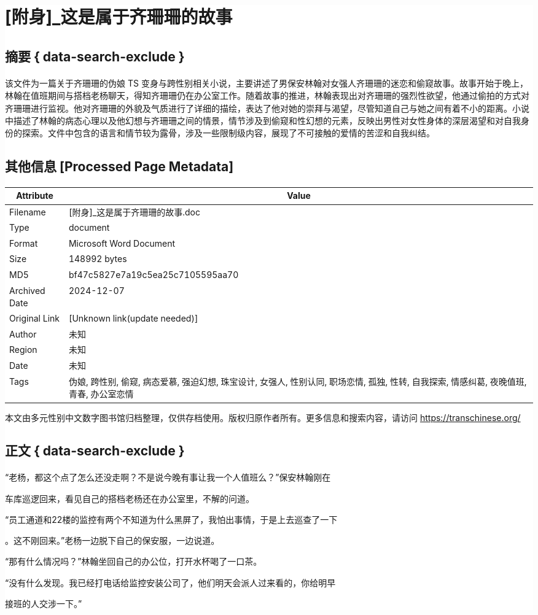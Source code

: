 # [附身]_这是属于齐珊珊的故事



## 摘要  { data-search-exclude }


该文件为一篇关于齐珊珊的伪娘 TS 变身与跨性别相关小说，主要讲述了男保安林翰对女强人齐珊珊的迷恋和偷窥故事。故事开始于晚上，林翰在值班期间与搭档老杨聊天，得知齐珊珊仍在办公室工作。随着故事的推进，林翰表现出对齐珊珊的强烈性欲望，他通过偷拍的方式对齐珊珊进行监视。他对齐珊珊的外貌及气质进行了详细的描绘，表达了他对她的崇拜与渴望，尽管知道自己与她之间有着不小的距离。小说中描述了林翰的病态心理以及他幻想与齐珊珊之间的情景，情节涉及到偷窥和性幻想的元素，反映出男性对女性身体的深层渴望和对自我身份的探索。文件中包含的语言和情节较为露骨，涉及一些限制级内容，展现了不可接触的爱情的苦涩和自我纠结。



## 其他信息 [Processed Page Metadata]

| Attribute       | Value                                  |
|-----------------|----------------------------------------|
| Filename        | [附身]_这是属于齐珊珊的故事.doc                             |
| Type            | document                                 |
| Format          | Microsoft Word Document                               |
| Size            | 148992 bytes                           |
| MD5             | bf47c5827e7a19c5ea25c7105595aa70                                  |
| Archived Date   | 2024-12-07                             |
| Original Link   | [Unknown link(update needed)]                         |
| Author          | 未知                               |
| Region          | 未知                               |
| Date            | 未知                                 |
| Tags            | 伪娘, 跨性别, 偷窥, 病态爱慕, 强迫幻想, 珠宝设计, 女强人, 性别认同, 职场恋情, 孤独, 性转, 自我探索, 情感纠葛, 夜晚值班, 青春, 办公室恋情                                 |

本文由多元性别中文数字图书馆归档整理，仅供存档使用。版权归原作者所有。更多信息和搜索内容，请访问 <https://transchinese.org/>


## 正文 { data-search-exclude }


“老杨，都这个点了怎么还没走啊？不是说今晚有事让我一个人值班么？”保安林翰刚在

车库巡逻回来，看见自己的搭档老杨还在办公室里，不解的问道。

“员工通道和22楼的监控有两个不知道为什么黑屏了，我怕出事情，于是上去巡查了一下

。这不刚回来。”老杨一边脱下自己的保安服，一边说道。

“那有什么情况吗？”林翰坐回自己的办公位，打开水杯喝了一口茶。

“没有什么发现。我已经打电话给监控安装公司了，他们明天会派人过来看的，你给明早

接班的人交涉一下。”
